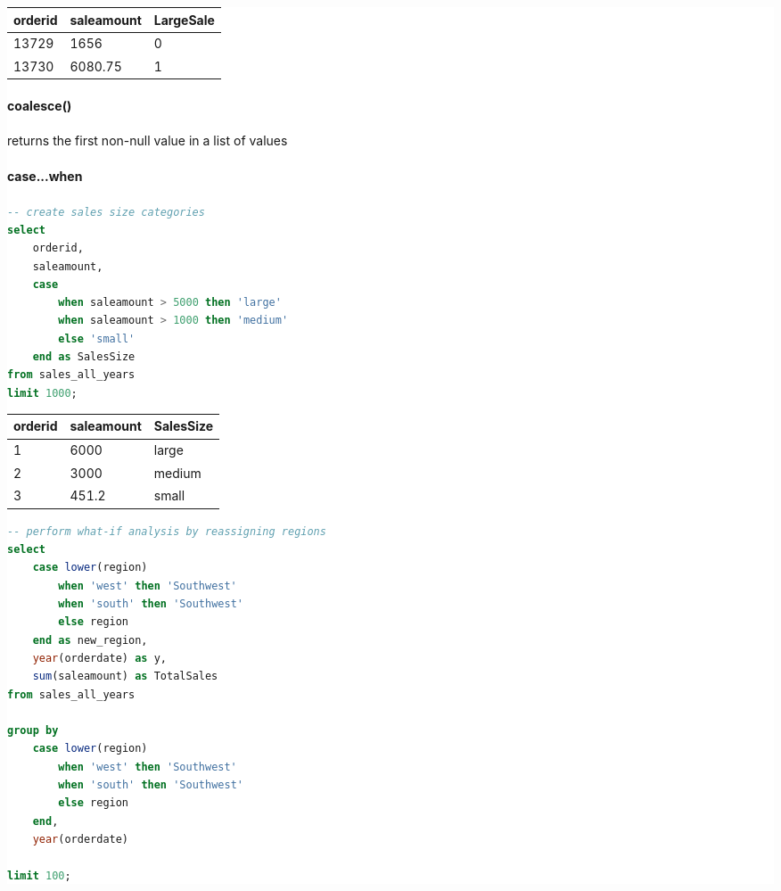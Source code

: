 | orderid | saleamount | LargeSale |
| ------- | ---------- | --------- |
| 13729   | 1656       | 0         |
| 13730   | 6080.75    | 1         |



#### coalesce()

returns the first non-null value in a list of values



#### case...when

```sql
-- create sales size categories
select 
    orderid,
    saleamount,
    case 
        when saleamount > 5000 then 'large'
        when saleamount > 1000 then 'medium'
        else 'small'
    end as SalesSize
from sales_all_years
limit 1000;
```

| orderid | saleamount | SalesSize |
| ------- | ---------- | --------- |
| 1       | 6000       | large     |
| 2       | 3000       | medium    |
| 3       | 451.2      | small     |



```sql
-- perform what-if analysis by reassigning regions
select 
    case lower(region)
        when 'west' then 'Southwest'
        when 'south' then 'Southwest'
        else region
    end as new_region,
    year(orderdate) as y,
    sum(saleamount) as TotalSales
from sales_all_years

group by
    case lower(region)
        when 'west' then 'Southwest'
        when 'south' then 'Southwest'
        else region
    end,
    year(orderdate)

limit 100;
```
